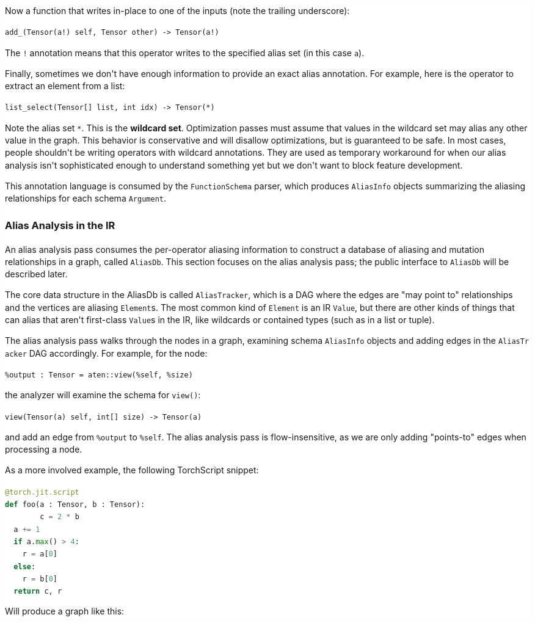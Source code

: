 Now a function that writes in-place to one of the inputs (note the trailing underscore):
```
add_(Tensor(a!) self, Tensor other) -> Tensor(a!)
```
The `!` annotation means that this operator writes to the specified alias set (in this case `a`).

Finally, sometimes we don't have enough information to provide an exact alias annotation. For example, here is the operator to extract an element from a list:
```
list_select(Tensor[] list, int idx) -> Tensor(*)
```
Note the alias set `*`. This is the **wildcard set**. Optimization passes must assume that values in the wildcard set may alias any other value in the graph. This behavior is conservative and will disallow optimizations, but is guaranteed to be safe. In most cases, people shouldn't be writing operators with wildcard annotations. They are used as temporary workaround for when our alias analysis isn't sophisticated enough to understand something yet but we don't want to block feature development.

This annotation language is consumed by the `FunctionSchema` parser, which produces `AliasInfo` objects summarizing the aliasing relationships for each schema `Argument`.

### Alias Analysis in the IR
An alias analysis pass consumes the per-operator aliasing information to construct a database of aliasing and mutation relationships in a graph, called `AliasDb`. This section focuses on the alias analysis pass; the public interface to `AliasDb` will be described later.

The core data structure in the AliasDb is called `AliasTracker`, which is a DAG where the edges are "may point to" relationships and the  vertices are aliasing `Element`s. The most common kind of `Element` is an IR `Value`, but there are other kinds of things that can alias that aren't first-class `Value`s in the IR, like wildcards or contained types (such as in a list or tuple).

The alias analysis pass walks through the nodes in a graph, examining schema `AliasInfo`  objects and adding edges in the `AliasTracker` DAG accordingly. For example, for the node:
```
%output : Tensor = aten::view(%self, %size)
```
the analyzer will examine the schema for `view()`:
```
view(Tensor(a) self, int[] size) -> Tensor(a)
```
and add an edge from `%output` to `%self`. The alias analysis pass is flow-insensitive, as we are only adding "points-to" edges when processing a node.

As a more involved example, the following TorchScript snippet:
```python
@torch.jit.script
def foo(a : Tensor, b : Tensor):
        c = 2 * b
  a += 1
  if a.max() > 4:
    r = a[0]
  else:
    r = b[0]
  return c, r
```
Will produce a graph like this:
